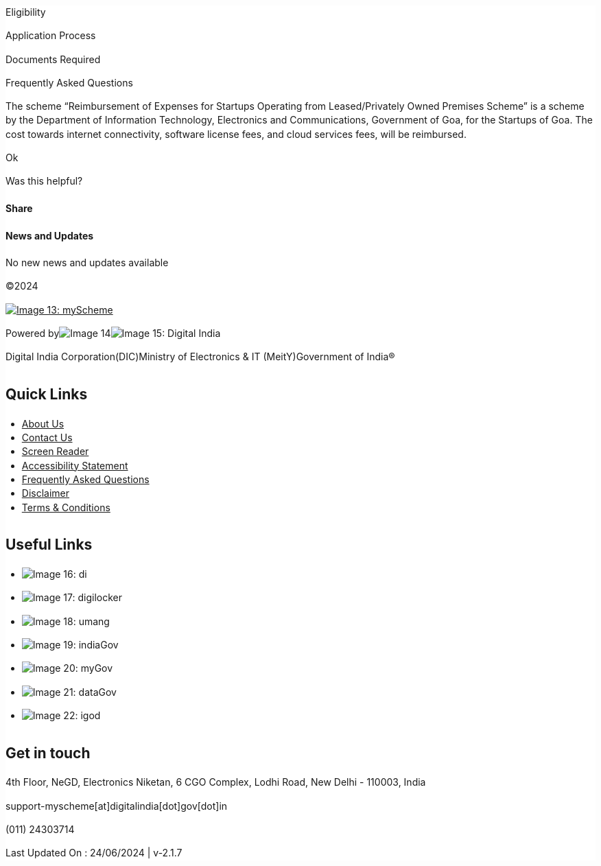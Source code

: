 Eligibility

Application Process

Documents Required

Frequently Asked Questions

The scheme “Reimbursement of Expenses for Startups Operating from Leased/Privately Owned Premises Scheme” is a scheme by the Department of Information Technology, Electronics and Communications, Government of Goa, for the Startups of Goa. The cost towards internet connectivity, software license fees, and cloud services fees, will be reimbursed.

Ok

Was this helpful?

#### Share

#### News and Updates

No new news and updates available

©2024

[![Image 13: myScheme](blob:https://www.myscheme.gov.in/b9a31d3949b1882a09ed2f8508d538f3)](https://www.myscheme.gov.in/)

Powered by![Image 14](blob:https://www.myscheme.gov.in/a01e597e35ed1eeaefa52c5d0c5fe71b)![Image 15: Digital India](blob:https://www.myscheme.gov.in/b9a31d3949b1882a09ed2f8508d538f3)

Digital India Corporation(DIC)Ministry of Electronics & IT (MeitY)Government of India®

Quick Links
-----------

*   [About Us](https://www.myscheme.gov.in/about)
*   [Contact Us](https://www.myscheme.gov.in/contact)
*   [Screen Reader](https://www.myscheme.gov.in/screen-reader)
*   [Accessibility Statement](https://www.myscheme.gov.in/accessibility-statement)
*   [Frequently Asked Questions](https://www.myscheme.gov.in/faqs)
*   [Disclaimer](https://www.myscheme.gov.in/disclaimer)
*   [Terms & Conditions](https://www.myscheme.gov.in/terms-conditions)

Useful Links
------------

*   ![Image 16: di](blob:https://www.myscheme.gov.in/b9a31d3949b1882a09ed2f8508d538f3)
    
*   ![Image 17: digilocker](blob:https://www.myscheme.gov.in/b9a31d3949b1882a09ed2f8508d538f3)
    
*   ![Image 18: umang](blob:https://www.myscheme.gov.in/b9a31d3949b1882a09ed2f8508d538f3)
    
*   ![Image 19: indiaGov](blob:https://www.myscheme.gov.in/b9a31d3949b1882a09ed2f8508d538f3)
    
*   ![Image 20: myGov](blob:https://www.myscheme.gov.in/b9a31d3949b1882a09ed2f8508d538f3)
    
*   ![Image 21: dataGov](blob:https://www.myscheme.gov.in/b9a31d3949b1882a09ed2f8508d538f3)
    
*   ![Image 22: igod](blob:https://www.myscheme.gov.in/b9a31d3949b1882a09ed2f8508d538f3)
    

Get in touch
------------

4th Floor, NeGD, Electronics Niketan, 6 CGO Complex, Lodhi Road, New Delhi - 110003, India

support-myscheme\[at\]digitalindia\[dot\]gov\[dot\]in

(011) 24303714

Last Updated On : 24/06/2024 | v-2.1.7
